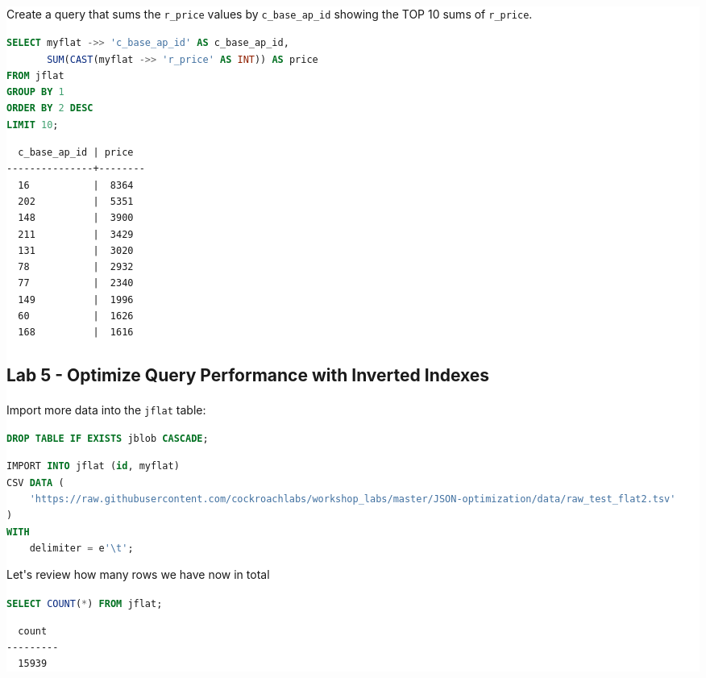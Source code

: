 Create a query that sums the `r_price` values by `c_base_ap_id` showing the TOP 10 sums of `r_price`.

```sql
SELECT myflat ->> 'c_base_ap_id' AS c_base_ap_id, 
       SUM(CAST(myflat ->> 'r_price' AS INT)) AS price 
FROM jflat 
GROUP BY 1
ORDER BY 2 DESC
LIMIT 10;
```

```text
  c_base_ap_id | price
---------------+--------
  16           |  8364
  202          |  5351
  148          |  3900
  211          |  3429
  131          |  3020
  78           |  2932
  77           |  2340
  149          |  1996
  60           |  1626
  168          |  1616
```

## Lab 5 - Optimize Query Performance with Inverted Indexes

Import more data into the `jflat` table:

```sql
DROP TABLE IF EXISTS jblob CASCADE;
```

```sql
IMPORT INTO jflat (id, myflat)
CSV DATA (
    'https://raw.githubusercontent.com/cockroachlabs/workshop_labs/master/JSON-optimization/data/raw_test_flat2.tsv'
)
WITH
    delimiter = e'\t';
```

Let's review how many rows we have now in total

```sql
SELECT COUNT(*) FROM jflat;
```

```text
  count
---------
  15939
```
